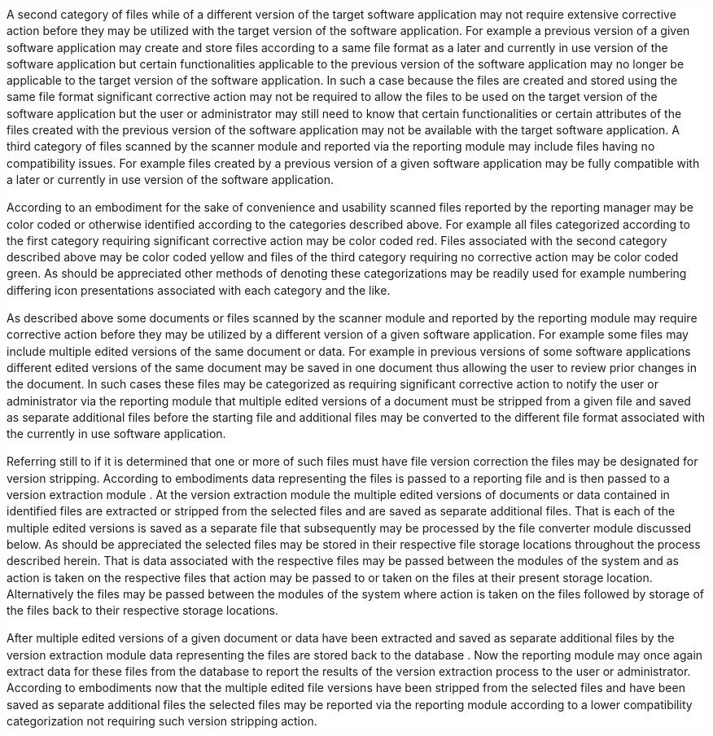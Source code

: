 A second category of files while of a different version of the target software application may not require extensive corrective action before they may be utilized with the target version of the software application. For example a previous version of a given software application may create and store files according to a same file format as a later and currently in use version of the software application but certain functionalities applicable to the previous version of the software application may no longer be applicable to the target version of the software application. In such a case because the files are created and stored using the same file format significant corrective action may not be required to allow the files to be used on the target version of the software application but the user or administrator may still need to know that certain functionalities or certain attributes of the files created with the previous version of the software application may not be available with the target software application. A third category of files scanned by the scanner module and reported via the reporting module may include files having no compatibility issues. For example files created by a previous version of a given software application may be fully compatible with a later or currently in use version of the software application.

According to an embodiment for the sake of convenience and usability scanned files reported by the reporting manager may be color coded or otherwise identified according to the categories described above. For example all files categorized according to the first category requiring significant corrective action may be color coded red. Files associated with the second category described above may be color coded yellow and files of the third category requiring no corrective action may be color coded green. As should be appreciated other methods of denoting these categorizations may be readily used for example numbering differing icon presentations associated with each category and the like.

As described above some documents or files scanned by the scanner module and reported by the reporting module may require corrective action before they may be utilized by a different version of a given software application. For example some files may include multiple edited versions of the same document or data. For example in previous versions of some software applications different edited versions of the same document may be saved in one document thus allowing the user to review prior changes in the document. In such cases these files may be categorized as requiring significant corrective action to notify the user or administrator via the reporting module that multiple edited versions of a document must be stripped from a given file and saved as separate additional files before the starting file and additional files may be converted to the different file format associated with the currently in use software application.

Referring still to if it is determined that one or more of such files must have file version correction the files may be designated for version stripping. According to embodiments data representing the files is passed to a reporting file and is then passed to a version extraction module . At the version extraction module the multiple edited versions of documents or data contained in identified files are extracted or stripped from the selected files and are saved as separate additional files. That is each of the multiple edited versions is saved as a separate file that subsequently may be processed by the file converter module discussed below. As should be appreciated the selected files may be stored in their respective file storage locations throughout the process described herein. That is data associated with the respective files may be passed between the modules of the system and as action is taken on the respective files that action may be passed to or taken on the files at their present storage location. Alternatively the files may be passed between the modules of the system where action is taken on the files followed by storage of the files back to their respective storage locations.

After multiple edited versions of a given document or data have been extracted and saved as separate additional files by the version extraction module data representing the files are stored back to the database . Now the reporting module may once again extract data for these files from the database to report the results of the version extraction process to the user or administrator. According to embodiments now that the multiple edited file versions have been stripped from the selected files and have been saved as separate additional files the selected files may be reported via the reporting module according to a lower compatibility categorization not requiring such version stripping action.
